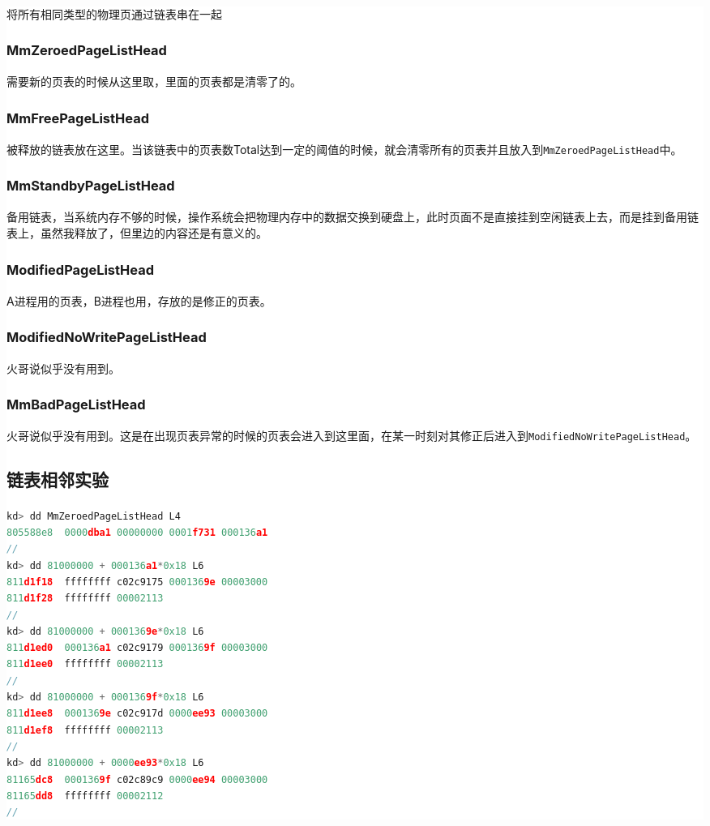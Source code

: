 将所有相同类型的物理页通过链表串在一起

### MmZeroedPageListHead

需要新的页表的时候从这里取，里面的页表都是清零了的。

### MmFreePageListHead

被释放的链表放在这里。当该链表中的页表数Total达到一定的阈值的时候，就会清零所有的页表并且放入到`MmZeroedPageListHead`中。

### MmStandbyPageListHead

备用链表，当系统内存不够的时候，操作系统会把物理内存中的数据交换到硬盘上，此时页面不是直接挂到空闲链表上去，而是挂到备用链表上，虽然我释放了，但里边的内容还是有意义的。

### ModifiedPageListHead

A进程用的页表，B进程也用，存放的是修正的页表。

### ModifiedNoWritePageListHead

火哥说似乎没有用到。

### MmBadPageListHead

火哥说似乎没有用到。这是在出现页表异常的时候的页表会进入到这里面，在某一时刻对其修正后进入到`ModifiedNoWritePageListHead`。

## 链表相邻实验

```c
kd> dd MmZeroedPageListHead L4
805588e8  0000dba1 00000000 0001f731 000136a1
//
kd> dd 81000000 + 000136a1*0x18 L6
811d1f18  ffffffff c02c9175 0001369e 00003000
811d1f28  ffffffff 00002113
//
kd> dd 81000000 + 0001369e*0x18 L6
811d1ed0  000136a1 c02c9179 0001369f 00003000
811d1ee0  ffffffff 00002113
//
kd> dd 81000000 + 0001369f*0x18 L6
811d1ee8  0001369e c02c917d 0000ee93 00003000
811d1ef8  ffffffff 00002113
//
kd> dd 81000000 + 0000ee93*0x18 L6
81165dc8  0001369f c02c89c9 0000ee94 00003000
81165dd8  ffffffff 00002112
//
```
